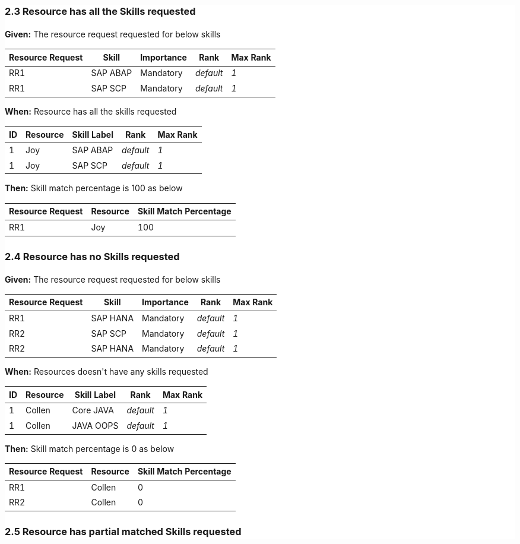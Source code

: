 
### 2.3 Resource has all the Skills requested

**Given:** The resource request requested for below skills

| Resource Request | Skill       | Importance | Rank      | Max Rank |
|------------------|-------------|------------| --------- |----------|
| RR1              | SAP ABAP    | Mandatory  | _default_ | _1_      |
| RR1              | SAP SCP     | Mandatory  | _default_ | _1_      |

**When:** Resource has all the skills requested

| ID | Resource | Skill Label | Rank      | Max Rank |
| -- | -------- |-------------| --------- |----------|
| 1  | Joy      |   SAP ABAP  | _default_ | _1_      |
| 1  | Joy      |   SAP SCP   | _default_ | _1_      |

**Then:** Skill match percentage is 100 as below
    
| Resource Request | Resource  | Skill Match Percentage |
|------------------|-----------|------------------------|
| RR1              | Joy       | 100                    |

### 2.4 Resource has no Skills requested

**Given:** The resource request requested for below skills

| Resource Request | Skill       | Importance | Rank      | Max Rank |
|------------------|-------------|------------| --------  |----------|
| RR1              | SAP HANA    | Mandatory  | _default_ | _1_      |
| RR2              | SAP SCP     | Mandatory  | _default_ | _1_      |
| RR2              | SAP HANA    | Mandatory  | _default_ | _1_      |

**When:** Resources doesn't have any skills requested

| ID | Resource | Skill Label | Rank      | Max Rank |
| -- | -------- |-------------| --------- |----------|
| 1  | Collen   |  Core JAVA  | _default_ | _1_      |
| 1  | Collen   |  JAVA OOPS  | _default_ | _1_      |

**Then:** Skill match percentage is 0 as below
    
| Resource Request | Resource  | Skill Match Percentage |
|------------------|-----------|------------------------|
| RR1              | Collen    |      0                 |
| RR2              | Collen    |      0                 |

### 2.5 Resource has partial matched Skills requested
